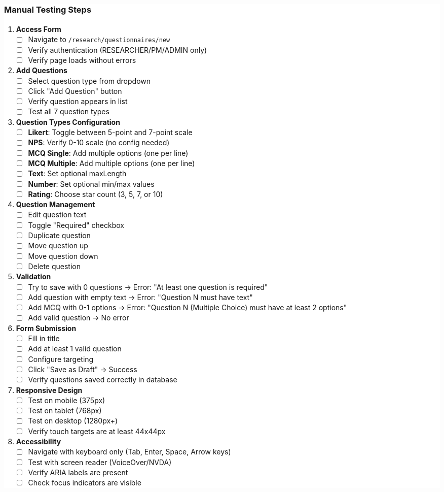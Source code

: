 ### Manual Testing Steps

1. **Access Form**
   - [ ] Navigate to `/research/questionnaires/new`
   - [ ] Verify authentication (RESEARCHER/PM/ADMIN only)
   - [ ] Verify page loads without errors

2. **Add Questions**
   - [ ] Select question type from dropdown
   - [ ] Click "Add Question" button
   - [ ] Verify question appears in list
   - [ ] Test all 7 question types

3. **Question Types Configuration**
   - [ ] **Likert**: Toggle between 5-point and 7-point scale
   - [ ] **NPS**: Verify 0-10 scale (no config needed)
   - [ ] **MCQ Single**: Add multiple options (one per line)
   - [ ] **MCQ Multiple**: Add multiple options (one per line)
   - [ ] **Text**: Set optional maxLength
   - [ ] **Number**: Set optional min/max values
   - [ ] **Rating**: Choose star count (3, 5, 7, or 10)

4. **Question Management**
   - [ ] Edit question text
   - [ ] Toggle "Required" checkbox
   - [ ] Duplicate question
   - [ ] Move question up
   - [ ] Move question down
   - [ ] Delete question

5. **Validation**
   - [ ] Try to save with 0 questions → Error: "At least one question is required"
   - [ ] Add question with empty text → Error: "Question N must have text"
   - [ ] Add MCQ with 0-1 options → Error: "Question N (Multiple Choice) must have at least 2 options"
   - [ ] Add valid question → No error

6. **Form Submission**
   - [ ] Fill in title
   - [ ] Add at least 1 valid question
   - [ ] Configure targeting
   - [ ] Click "Save as Draft" → Success
   - [ ] Verify questions saved correctly in database

7. **Responsive Design**
   - [ ] Test on mobile (375px)
   - [ ] Test on tablet (768px)
   - [ ] Test on desktop (1280px+)
   - [ ] Verify touch targets are at least 44x44px

8. **Accessibility**
   - [ ] Navigate with keyboard only (Tab, Enter, Space, Arrow keys)
   - [ ] Test with screen reader (VoiceOver/NVDA)
   - [ ] Verify ARIA labels are present
   - [ ] Check focus indicators are visible
